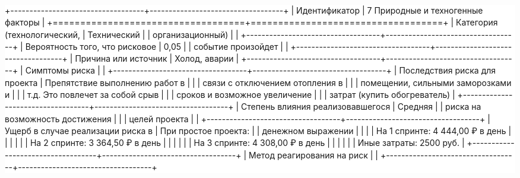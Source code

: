 +-----------------------------------+-----------------------------------+
| Идентификатор                     | 7 Природные и техногенные факторы |
+===================================+===================================+
| Категория (технологический,       | Технический                       |
| организационный)                  |                                   |
+-----------------------------------+-----------------------------------+
| Вероятность того, что рисковое    | 0,05                              |
| событие произойдет                |                                   |
+-----------------------------------+-----------------------------------+
| Причина или источник              | Холод, аварии                     |
+-----------------------------------+-----------------------------------+
| Симптомы риска                    |                                   |
+-----------------------------------+-----------------------------------+
| Последствия риска для проекта     | Препятствие выполнению работ в    |
|                                   | связи с отключением отопления в   |
|                                   | помещении, сильными заморозками и |
|                                   | т.д. Это повлечет за собой срыв   |
|                                   | сроков и возможное увеличение     |
|                                   | затрат (купить обогреватель)      |
+-----------------------------------+-----------------------------------+
| Степень влияния реализовавшегося  | Средняя                           |
| риска на возможность достижения   |                                   |
| целей проекта                     |                                   |
+-----------------------------------+-----------------------------------+
| Ущерб в случае реализации риска в | При простое проекта:              |
| денежном выражении                |                                   |
|                                   | На 1 спринте: 4 444,00 ₽ в день   |
|                                   |                                   |
|                                   | На 2 спринте: 3 364,50 ₽ в день   |
|                                   |                                   |
|                                   | На 3 спринте: 4 308,00 ₽ в день   |
|                                   |                                   |
|                                   | Иные затраты: 2500 руб.           |
+-----------------------------------+-----------------------------------+
| Метод реагирования на риск        |                                   |
+-----------------------------------+-----------------------------------+

